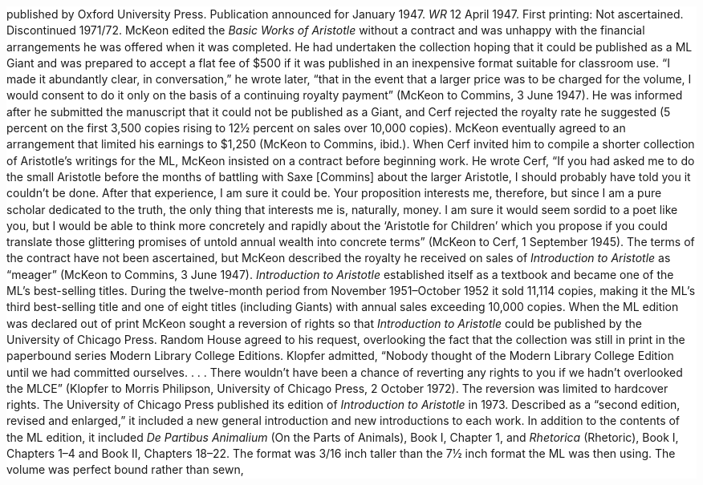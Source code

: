 published by Oxford University Press. Publication announced for January 1947. *WR* 12 April 1947. First printing: Not ascertained. Discontinued 1971/72.    McKeon edited the *Basic Works of Aristotle* without a contract and was unhappy with the financial arrangements he was offered when it was completed. He had undertaken the collection hoping that it could be published as a ML Giant and was prepared to accept a flat fee of $500 if it was published in an inexpensive format suitable for classroom use. “I made it abundantly clear, in conversation,” he wrote later, “that in the event that a larger price was to be charged for the volume, I would consent to do it only on the basis of a continuing royalty payment” (McKeon to Commins, 3 June 1947). He was informed after he submitted the manuscript that it could not be published as a Giant, and Cerf rejected the royalty rate he suggested (5 percent on the first 3,500 copies rising to 12½ percent on sales over 10,000 copies). McKeon eventually agreed to an arrangement that limited his earnings to $1,250 (McKeon to Commins, ibid.).    When Cerf invited him to compile a shorter collection of Aristotle’s writings for the ML, McKeon insisted on a contract before beginning work. He wrote Cerf, “If you had asked me to do the small Aristotle before the months of battling with Saxe [Commins] about the larger Aristotle, I should probably have told you it couldn’t be done. After that experience, I am sure it could be. Your proposition interests me, therefore, but since I am a pure scholar dedicated to the truth, the only thing that interests me is, naturally, money. I am sure it would seem sordid to a poet like you, but I would be able to think more concretely and rapidly about the ‘Aristotle for Children’ which you propose if you could translate those glittering promises of untold annual wealth into concrete terms” (McKeon to Cerf, 1 September 1945). The terms of the contract have not been ascertained, but McKeon described the royalty he received on sales of *Introduction to Aristotle* as “meager” (McKeon to Commins, 3 June 1947).    *Introduction to Aristotle* established itself as a textbook and became one of the ML’s best-selling titles. During the twelve-month period from November 1951–October 1952 it sold 11,114 copies, making it the ML’s third best-selling title and one of eight titles (including Giants) with annual sales exceeding 10,000 copies.    When the ML edition was declared out of print McKeon sought a reversion of rights so that *Introduction to Aristotle* could be published by the University of Chicago Press. Random House agreed to his request, overlooking the fact that the collection was still in print in the paperbound series Modern Library College Editions. Klopfer admitted, “Nobody thought of the Modern Library College Edition until we had committed ourselves. . . . There wouldn’t have been a chance of reverting any rights to you if we hadn’t overlooked the MLCE” (Klopfer to Morris Philipson, University of Chicago Press, 2 October 1972). The reversion was limited to hardcover rights.    The University of Chicago Press published its edition of *Introduction to Aristotle* in 1973. Described as a “second edition, revised and enlarged,” it included a new general introduction and new introductions to each work. In addition to the contents of the ML edition, it included *De Partibus Animalium* (On the Parts of Animals), Book I, Chapter 1, and *Rhetorica* (Rhetoric), Book I, Chapters 1–4 and Book II, Chapters 18–22. The format was 3/16 inch taller than the 7½ inch format the ML was then using. The volume was perfect bound rather than sewn,